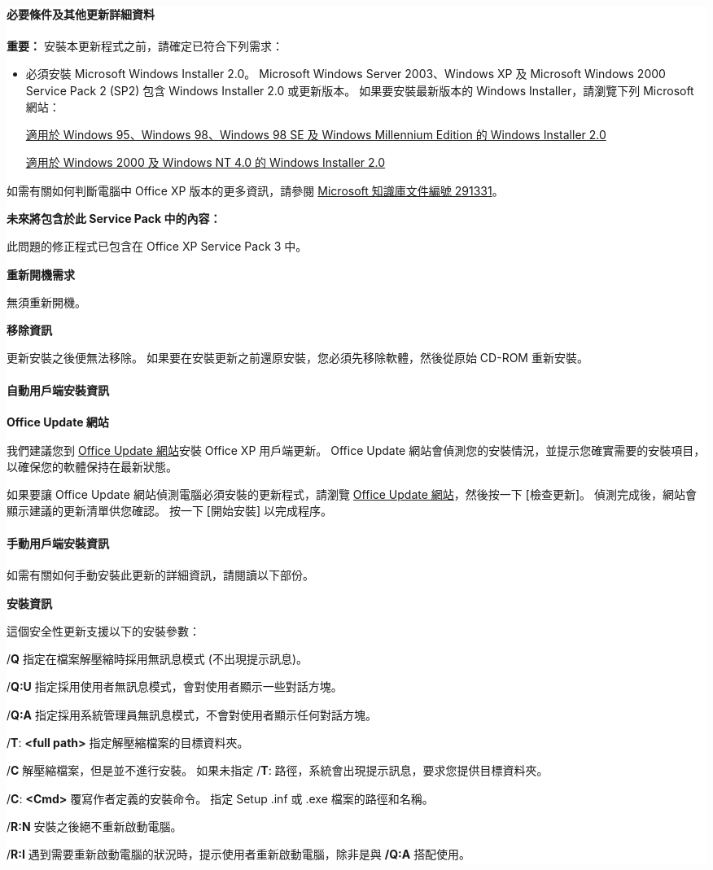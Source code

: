 #### 必要條件及其他更新詳細資料

**重要：** 安裝本更新程式之前，請確定已符合下列需求：

-   必須安裝 Microsoft Windows Installer 2.0。 Microsoft Windows Server 2003、Windows XP 及 Microsoft Windows 2000 Service Pack 2 (SP2) 包含 Windows Installer 2.0 或更新版本。 如果要安裝最新版本的 Windows Installer，請瀏覽下列 Microsoft 網站：

    [適用於 Windows 95、Windows 98、Windows 98 SE 及 Windows Millennium Edition 的 Windows Installer 2.0](https://go.microsoft.com/fwlink/?linkid=33337)

    [適用於 Windows 2000 及 Windows NT 4.0 的 Windows Installer 2.0](https://go.microsoft.com/fwlink/?linkid=33338)

如需有關如何判斷電腦中 Office XP 版本的更多資訊，請參閱 [Microsoft 知識庫文件編號 291331](https://support.microsoft.com/default.aspx?scid=kb;%5bln%5d;291331)。

**未來將包含於此 Service Pack 中的內容：**

此問題的修正程式已包含在 Office XP Service Pack 3 中。

**重新開機需求**

無須重新開機。

**移除資訊**

更新安裝之後便無法移除。 如果要在安裝更新之前還原安裝，您必須先移除軟體，然後從原始 CD-ROM 重新安裝。

#### 自動用戶端安裝資訊

**Office Update 網站**

我們建議您到 [Office Update 網站](https://office.microsoft.com/zh-tw/officeupdate/default.aspx)安裝 Office XP 用戶端更新。 Office Update 網站會偵測您的安裝情況，並提示您確實需要的安裝項目，以確保您的軟體保持在最新狀態。

如果要讓 Office Update 網站偵測電腦必須安裝的更新程式，請瀏覽 [Office Update 網站](https://office.microsoft.com/zh-tw/officeupdate/default.aspx)，然後按一下 \[檢查更新\]。 偵測完成後，網站會顯示建議的更新清單供您確認。 按一下 \[開始安裝\] 以完成程序。

#### 手動用戶端安裝資訊

如需有關如何手動安裝此更新的詳細資訊，請閱讀以下部份。

**安裝資訊**

這個安全性更新支援以下的安裝參數：

/**Q** 指定在檔案解壓縮時採用無訊息模式 (不出現提示訊息)。

/**Q:U** 指定採用使用者無訊息模式，會對使用者顯示一些對話方塊。

/**Q:A** 指定採用系統管理員無訊息模式，不會對使用者顯示任何對話方塊。

/**T**: **&lt;full path&gt;** 指定解壓縮檔案的目標資料夾。

/**C** 解壓縮檔案，但是並不進行安裝。 如果未指定 /**T**: 路徑，系統會出現提示訊息，要求您提供目標資料夾。

/**C**: **&lt;Cmd&gt;** 覆寫作者定義的安裝命令。 指定 Setup .inf 或 .exe 檔案的路徑和名稱。

/**R:N** 安裝之後絕不重新啟動電腦。

/**R:I** 遇到需要重新啟動電腦的狀況時，提示使用者重新啟動電腦，除非是與 **/Q:A** 搭配使用。
